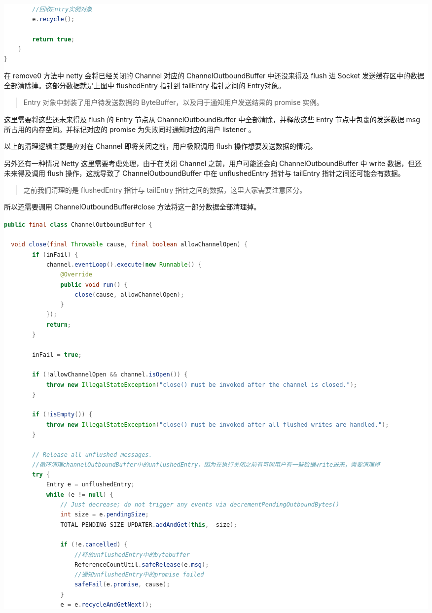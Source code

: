 ```java
        //回收Entry实例对象
        e.recycle();

        return true;
    }
}
```

在 remove0 方法中 netty 会将已经关闭的 Channel 对应的 ChannelOutboundBuffer 中还没来得及 flush 进 Socket 发送缓存区中的数据全部清除掉。这部分数据就是上图中 flushedEntry 指针到 tailEntry 指针之间的 Entry对象。

> Entry 对象中封装了用户待发送数据的 ByteBuffer，以及用于通知用户发送结果的 promise 实例。

这里需要将这些还未来得及 flush 的 Entry 节点从 ChannelOutboundBuffer 中全部清除，并释放这些 Entry 节点中包裹的发送数据 msg 所占用的内存空间。并标记对应的 promise 为失败同时通知对应的用户 listener 。

以上的清理逻辑主要是应对在 Channel 即将关闭之前，用户极限调用 flush 操作想要发送数据的情况。

另外还有一种情况 Netty 这里需要考虑处理，由于在关闭 Channel 之前，用户可能还会向 ChannelOutboundBuffer 中 write 数据，但还未来得及调用 flush 操作，这就导致了 ChannelOutboundBuffer 中在 unflushedEntry 指针与 tailEntry 指针之间还可能会有数据。

> 之前我们清理的是 flushedEntry 指针与 tailEntry 指针之间的数据，这里大家需要注意区分。

所以还需要调用 ChannelOutboundBuffer#close 方法将这一部分数据全部清理掉。

```java
public final class ChannelOutboundBuffer {

  void close(final Throwable cause, final boolean allowChannelOpen) {
        if (inFail) {
            channel.eventLoop().execute(new Runnable() {
                @Override
                public void run() {
                    close(cause, allowChannelOpen);
                }
            });
            return;
        }

        inFail = true;

        if (!allowChannelOpen && channel.isOpen()) {
            throw new IllegalStateException("close() must be invoked after the channel is closed.");
        }

        if (!isEmpty()) {
            throw new IllegalStateException("close() must be invoked after all flushed writes are handled.");
        }

        // Release all unflushed messages.
        //循环清理channelOutboundBuffer中的unflushedEntry，因为在执行关闭之前有可能用户有一些数据write进来，需要清理掉
        try {
            Entry e = unflushedEntry;
            while (e != null) {
                // Just decrease; do not trigger any events via decrementPendingOutboundBytes()
                int size = e.pendingSize;
                TOTAL_PENDING_SIZE_UPDATER.addAndGet(this, -size);

                if (!e.cancelled) {
                    //释放unflushedEntry中的bytebuffer
                    ReferenceCountUtil.safeRelease(e.msg);
                    //通知unflushedEntry中的promise failed
                    safeFail(e.promise, cause);
                }
                e = e.recycleAndGetNext();
```